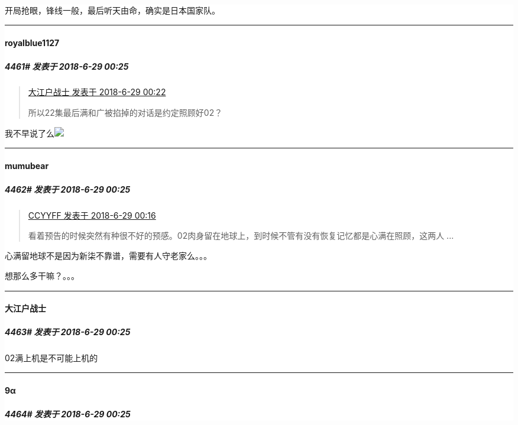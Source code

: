 


开局抢眼，锋线一般，最后听天由命，确实是日本国家队。







-----

####  royalblue1127  
##### 4461#       发表于 2018-6-29 00:25



<blockquote><a href="httphttps://bbs.saraba1st.com/2b/forum.php?mod=redirect&amp;goto=findpost&amp;pid=40151213&amp;ptid=1716738" target="_blank">大江户战士 发表于 2018-6-29 00:22</a>

所以22集最后满和广被掐掉的对话是约定照顾好02？</blockquote>
我不早说了么<img src="https://static.saraba1st.com/image/smiley/face2017/067.png" referrerpolicy="no-referrer">







-----

####  mumubear  
##### 4462#       发表于 2018-6-29 00:25



<blockquote><a href="httphttps://bbs.saraba1st.com/2b/forum.php?mod=redirect&amp;goto=findpost&amp;pid=40151149&amp;ptid=1716738" target="_blank">CCYYFF 发表于 2018-6-29 00:16</a>

看着预告的时候突然有种很不好的预感。02肉身留在地球上，到时候不管有没有恢复记忆都是心满在照顾，这两人 ...</blockquote>
心满留地球不是因为新柒不靠谱，需要有人守老家么。。。


想那么多干嘛？。。。







-----

####  大江户战士  
##### 4463#       发表于 2018-6-29 00:25




02满上机是不可能上机的







-----

####  9α  
##### 4464#       发表于 2018-6-29 00:25



